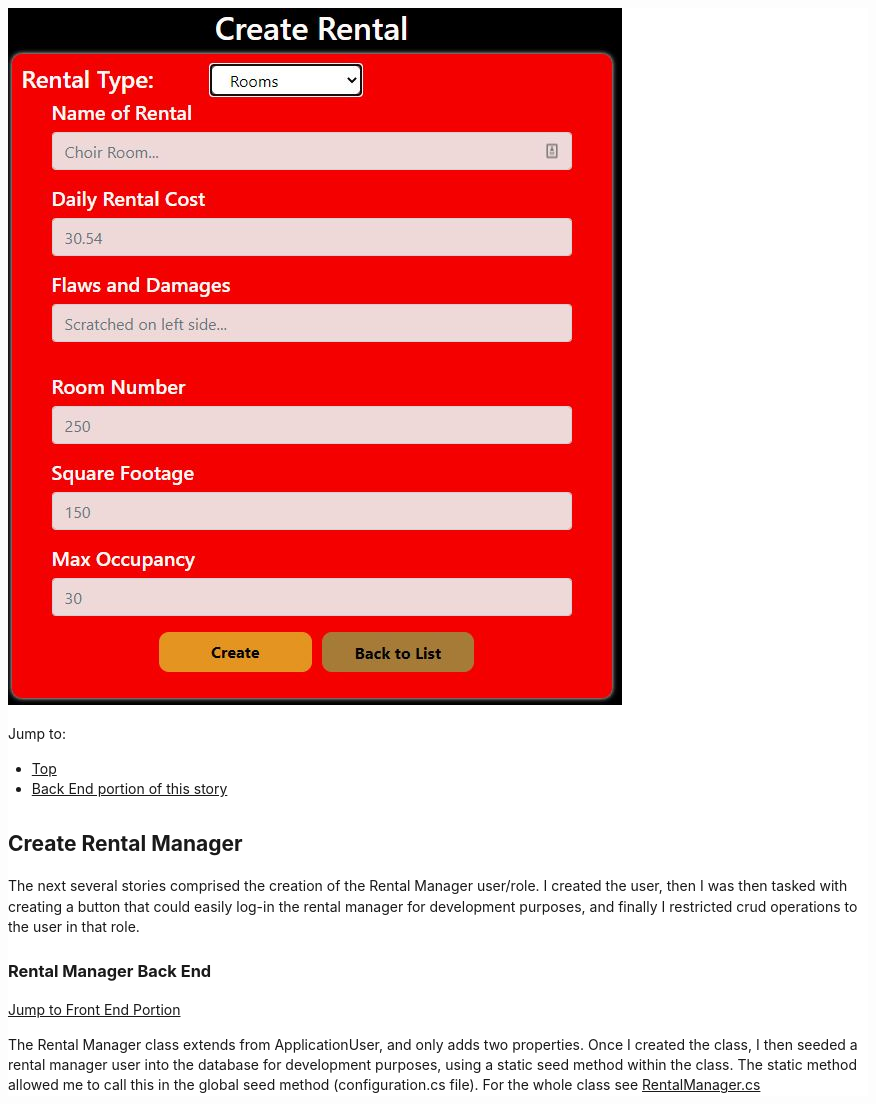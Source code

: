![Room Form](/img/Rooms.JPG)

Jump to: 
- [Top](#theater-vertigo-cms-project)
- [Back End portion of this story](###models-back-end)

## Create Rental Manager

The next several stories comprised the creation of the Rental Manager user/role. I created the user, then I was then tasked with creating a button that could easily log-in the rental manager for development purposes, and finally I restricted crud operations to the user in that role. 

### Rental Manager Back End
[Jump to Front End Portion](###rental-manager-front-end)

The Rental Manager class extends from ApplicationUser, and only adds two properties. Once I created the class, I then seeded a rental manager user into the database for development purposes, using a static seed method within the class. The static method allowed me to call this in the global seed method (configuration.cs file). For the whole class see [RentalManager.cs](/RentalManager.cs) 
